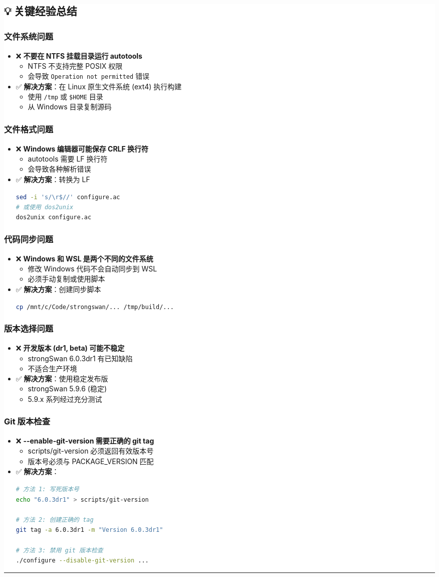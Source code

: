 
## 💡 关键经验总结

### 文件系统问题
- ❌ **不要在 NTFS 挂载目录运行 autotools**
  - NTFS 不支持完整 POSIX 权限
  - 会导致 `Operation not permitted` 错误
- ✅ **解决方案**：在 Linux 原生文件系统 (ext4) 执行构建
  - 使用 `/tmp` 或 `$HOME` 目录
  - 从 Windows 目录复制源码

### 文件格式问题
- ❌ **Windows 编辑器可能保存 CRLF 换行符**
  - autotools 需要 LF 换行符
  - 会导致各种解析错误
- ✅ **解决方案**：转换为 LF
  ```bash
  sed -i 's/\r$//' configure.ac
  # 或使用 dos2unix
  dos2unix configure.ac
  ```

### 代码同步问题
- ❌ **Windows 和 WSL 是两个不同的文件系统**
  - 修改 Windows 代码不会自动同步到 WSL
  - 必须手动复制或使用脚本
- ✅ **解决方案**：创建同步脚本
  ```bash
  cp /mnt/c/Code/strongswan/... /tmp/build/...
  ```

### 版本选择问题
- ❌ **开发版本 (dr1, beta) 可能不稳定**
  - strongSwan 6.0.3dr1 有已知缺陷
  - 不适合生产环境
- ✅ **解决方案**：使用稳定发布版
  - strongSwan 5.9.6 (稳定)
  - 5.9.x 系列经过充分测试

### Git 版本检查
- ❌ **--enable-git-version 需要正确的 git tag**
  - scripts/git-version 必须返回有效版本号
  - 版本号必须与 PACKAGE_VERSION 匹配
- ✅ **解决方案**：
  ```bash
  # 方法 1: 写死版本号
  echo "6.0.3dr1" > scripts/git-version
  
  # 方法 2: 创建正确的 tag
  git tag -a 6.0.3dr1 -m "Version 6.0.3dr1"
  
  # 方法 3: 禁用 git 版本检查
  ./configure --disable-git-version ...
  ```

---